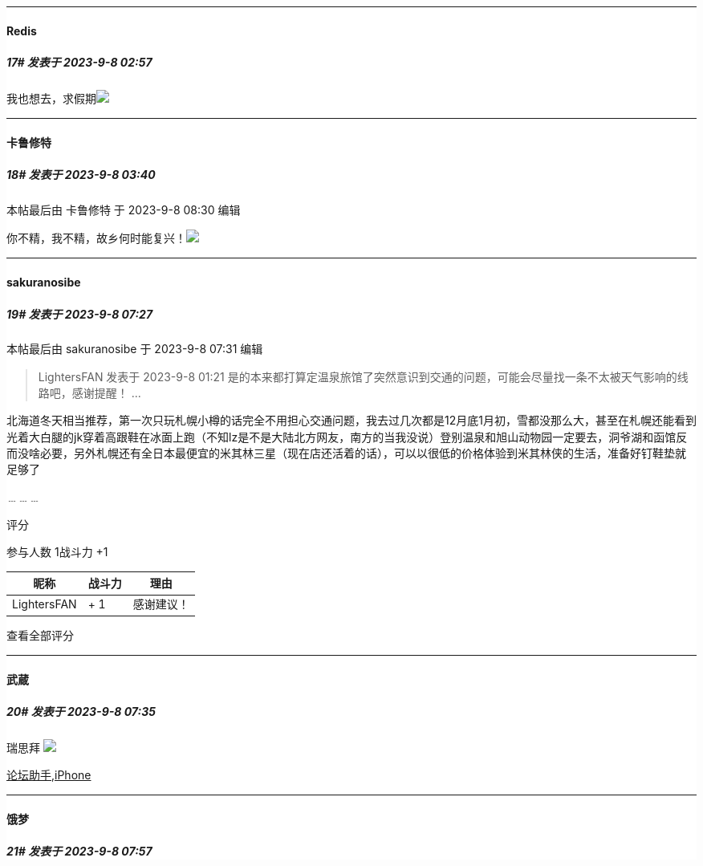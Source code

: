 *****

####  Redis  
##### 17#       发表于 2023-9-8 02:57

我也想去，求假期<img src="https://static.saraba1st.com/image/smiley/face2017/037.png" referrerpolicy="no-referrer">

*****

####  卡鲁修特  
##### 18#       发表于 2023-9-8 03:40

 本帖最后由 卡鲁修特 于 2023-9-8 08:30 编辑 

你不精，我不精，故乡何时能复兴！<img src="https://static.saraba1st.com/image/smiley/face2017/219.png" referrerpolicy="no-referrer">

*****

####  sakuranosibe  
##### 19#       发表于 2023-9-8 07:27

 本帖最后由 sakuranosibe 于 2023-9-8 07:31 编辑 
<blockquote>LightersFAN 发表于 2023-9-8 01:21
是的本来都打算定温泉旅馆了突然意识到交通的问题，可能会尽量找一条不太被天气影响的线路吧，感谢提醒！ ...</blockquote>
北海道冬天相当推荐，第一次只玩札幌小樽的话完全不用担心交通问题，我去过几次都是12月底1月初，雪都没那么大，甚至在札幌还能看到光着大白腿的jk穿着高跟鞋在冰面上跑（不知lz是不是大陆北方网友，南方的当我没说）登别温泉和旭山动物园一定要去，洞爷湖和函馆反而没啥必要，另外札幌还有全日本最便宜的米其林三星（现在店还活着的话），可以以很低的价格体验到米其林侠的生活，准备好钉鞋垫就足够了

﹍﹍﹍

评分

 参与人数 1战斗力 +1

|昵称|战斗力|理由|
|----|---|---|
| LightersFAN| + 1|感谢建议！|

查看全部评分

*****

####  武蔵  
##### 20#       发表于 2023-9-8 07:35

瑞思拜
<img src="https://static.saraba1st.com/image/smiley/face2017/047.png" referrerpolicy="no-referrer">

[论坛助手,iPhone](https://bbs.saraba1st.com/2b/forum.php?mod=viewthread&amp;tid=2029836)

*****

####  饿梦  
##### 21#       发表于 2023-9-8 07:57
